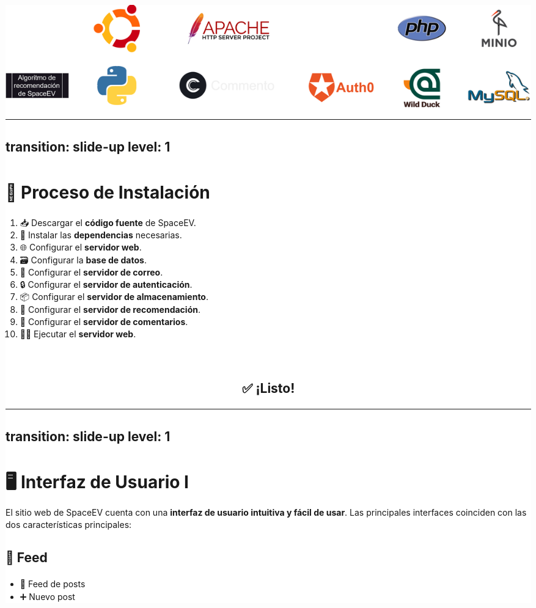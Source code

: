 <div class="flex justify-end">
  <img src="/assets/diagramaServicios.drawio.png" alt="Icono de SpaceEV" width="100%">
</div>

---
transition: slide-up
level: 1
---

# 🚀 Proceso de Instalación

1. 📥 Descargar el **código fuente** de Space<span class="text-[#f34250]">EV</span>.
2. 🧩 Instalar las **dependencias** necesarias.
3. 🌐 Configurar el **servidor web**.
4. 🗃️ Configurar la **base de datos**.
5. 📧 Configurar el **servidor de correo**.
6. 🔒 Configurar el **servidor de autenticación**.
7. 📦 Configurar el **servidor de almacenamiento**.
8. 🎯 Configurar el **servidor de recomendación**.
9. 💬 Configurar el **servidor de comentarios**.
10. 🏃‍♂️ Ejecutar el **servidor web**.

&nbsp;

## <center>✅ ¡Listo!</center>

---
transition: slide-up
level: 1
---

# 🖥️ Interfaz de Usuario I

El sitio web de Space<span class="text-[#f34250]">EV</span> cuenta con una **interfaz de usuario intuitiva y fácil de usar**. Las principales interfaces coinciden con las dos características principales:

## 📰 Feed

* 📝 Feed de posts
* ➕ Nuevo post
